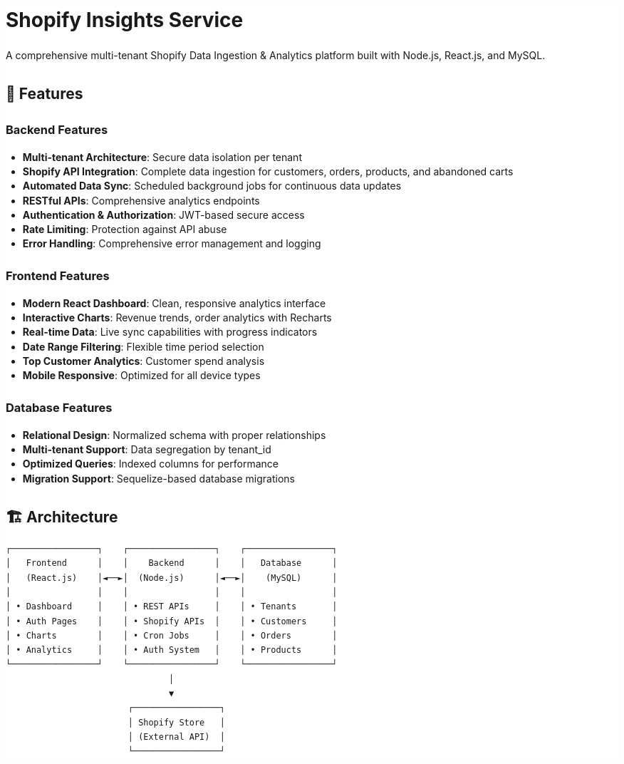 # Shopify Insights Service

A comprehensive multi-tenant Shopify Data Ingestion & Analytics platform built with Node.js, React.js, and MySQL.

## 🚀 Features

### Backend Features
- **Multi-tenant Architecture**: Secure data isolation per tenant
- **Shopify API Integration**: Complete data ingestion for customers, orders, products, and abandoned carts
- **Automated Data Sync**: Scheduled background jobs for continuous data updates
- **RESTful APIs**: Comprehensive analytics endpoints
- **Authentication & Authorization**: JWT-based secure access
- **Rate Limiting**: Protection against API abuse
- **Error Handling**: Comprehensive error management and logging

### Frontend Features
- **Modern React Dashboard**: Clean, responsive analytics interface
- **Interactive Charts**: Revenue trends, order analytics with Recharts
- **Real-time Data**: Live sync capabilities with progress indicators
- **Date Range Filtering**: Flexible time period selection
- **Top Customer Analytics**: Customer spend analysis
- **Mobile Responsive**: Optimized for all device types

### Database Features
- **Relational Design**: Normalized schema with proper relationships
- **Multi-tenant Support**: Data segregation by tenant_id
- **Optimized Queries**: Indexed columns for performance
- **Migration Support**: Sequelize-based database migrations

## 🏗️ Architecture

```
┌─────────────────┐    ┌─────────────────┐    ┌─────────────────┐
│   Frontend      │    │    Backend      │    │   Database      │
│   (React.js)    │◄──►│  (Node.js)      │◄──►│    (MySQL)      │
│                 │    │                 │    │                 │
│ • Dashboard     │    │ • REST APIs     │    │ • Tenants       │
│ • Auth Pages    │    │ • Shopify APIs  │    │ • Customers     │
│ • Charts        │    │ • Cron Jobs     │    │ • Orders        │
│ • Analytics     │    │ • Auth System   │    │ • Products      │
└─────────────────┘    └─────────────────┘    └─────────────────┘
                                │
                                ▼
                        ┌─────────────────┐
                        │ Shopify Store   │
                        │ (External API)  │
                        └─────────────────┘
```
